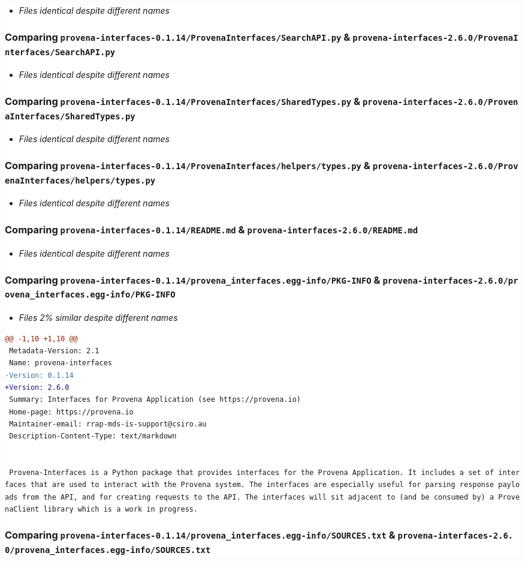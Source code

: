  * *Files identical despite different names*

### Comparing `provena-interfaces-0.1.14/ProvenaInterfaces/SearchAPI.py` & `provena-interfaces-2.6.0/ProvenaInterfaces/SearchAPI.py`

 * *Files identical despite different names*

### Comparing `provena-interfaces-0.1.14/ProvenaInterfaces/SharedTypes.py` & `provena-interfaces-2.6.0/ProvenaInterfaces/SharedTypes.py`

 * *Files identical despite different names*

### Comparing `provena-interfaces-0.1.14/ProvenaInterfaces/helpers/types.py` & `provena-interfaces-2.6.0/ProvenaInterfaces/helpers/types.py`

 * *Files identical despite different names*

### Comparing `provena-interfaces-0.1.14/README.md` & `provena-interfaces-2.6.0/README.md`

 * *Files identical despite different names*

### Comparing `provena-interfaces-0.1.14/provena_interfaces.egg-info/PKG-INFO` & `provena-interfaces-2.6.0/provena_interfaces.egg-info/PKG-INFO`

 * *Files 2% similar despite different names*

```diff
@@ -1,10 +1,10 @@
 Metadata-Version: 2.1
 Name: provena-interfaces
-Version: 0.1.14
+Version: 2.6.0
 Summary: Interfaces for Provena Application (see https://provena.io)
 Home-page: https://provena.io
 Maintainer-email: rrap-mds-is-support@csiro.au
 Description-Content-Type: text/markdown
 
 
 Provena-Interfaces is a Python package that provides interfaces for the Provena Application. It includes a set of interfaces that are used to interact with the Provena system. The interfaces are especially useful for parsing response payloads from the API, and for creating requests to the API. The interfaces will sit adjacent to (and be consumed by) a ProvenaClient library which is a work in progress.
```

### Comparing `provena-interfaces-0.1.14/provena_interfaces.egg-info/SOURCES.txt` & `provena-interfaces-2.6.0/provena_interfaces.egg-info/SOURCES.txt`

